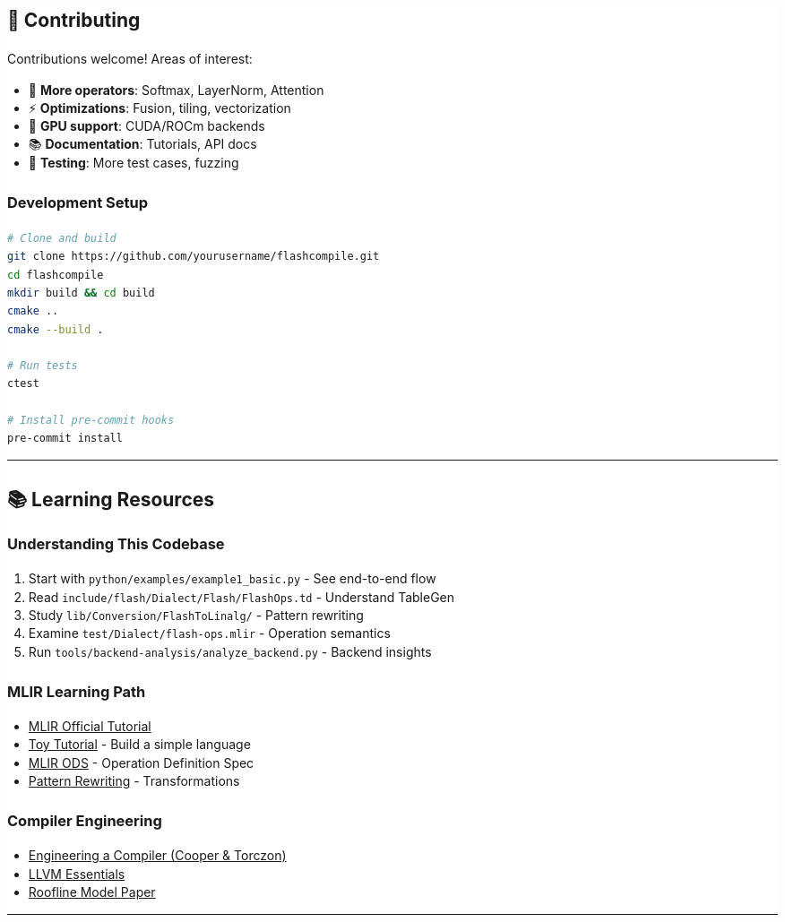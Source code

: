 ## 🤝 Contributing

Contributions welcome! Areas of interest:

- 🔧 **More operators**: Softmax, LayerNorm, Attention
- ⚡ **Optimizations**: Fusion, tiling, vectorization
- 🎯 **GPU support**: CUDA/ROCm backends
- 📚 **Documentation**: Tutorials, API docs
- 🧪 **Testing**: More test cases, fuzzing

### Development Setup
```bash
# Clone and build
git clone https://github.com/yourusername/flashcompile.git
cd flashcompile
mkdir build && cd build
cmake ..
cmake --build .

# Run tests
ctest

# Install pre-commit hooks
pre-commit install
```

---

## 📚 Learning Resources

### Understanding This Codebase
1. Start with `python/examples/example1_basic.py` - See end-to-end flow
2. Read `include/flash/Dialect/Flash/FlashOps.td` - Understand TableGen
3. Study `lib/Conversion/FlashToLinalg/` - Pattern rewriting
4. Examine `test/Dialect/flash-ops.mlir` - Operation semantics
5. Run `tools/backend-analysis/analyze_backend.py` - Backend insights

### MLIR Learning Path
- [MLIR Official Tutorial](https://mlir.llvm.org/docs/Tutorials/)
- [Toy Tutorial](https://mlir.llvm.org/docs/Tutorials/Toy/) - Build a simple language
- [MLIR ODS](https://mlir.llvm.org/docs/OpDefinitions/) - Operation Definition Spec
- [Pattern Rewriting](https://mlir.llvm.org/docs/PatternRewriter/) - Transformations

### Compiler Engineering
- [Engineering a Compiler (Cooper & Torczon)](https://www.elsevier.com/books/engineering-a-compiler/cooper/978-0-12-815412-0)
- [LLVM Essentials](https://www.packtpub.com/product/llvm-essentials/9781785280801)
- [Roofline Model Paper](https://crd.lbl.gov/assets/pubs_presos/parlab08-roofline-talk.pdf)

---
